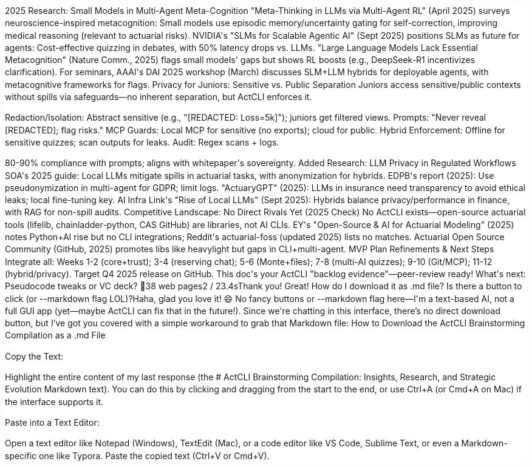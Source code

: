 
2025 Research: Small Models in Multi-Agent Meta-Cognition
"Meta-Thinking in LLMs via Multi-Agent RL" (April 2025) surveys neuroscience-inspired metacognition: Small models use episodic memory/uncertainty gating for self-correction, improving medical reasoning (relevant to actuarial risks). NVIDIA's "SLMs for Scalable Agentic AI" (Sept 2025) positions SLMs as future for agents: Cost-effective quizzing in debates, with 50% latency drops vs. LLMs. "Large Language Models Lack Essential Metacognition" (Nature Comm., 2025) flags small models' gaps but shows RL boosts (e.g., DeepSeek-R1 incentivizes clarification). For seminars, AAAI's DAI 2025 workshop (March) discusses SLM+LLM hybrids for deployable agents, with metacognitive frameworks for flags.
Privacy for Juniors: Sensitive vs. Public Separation
Juniors access sensitive/public contexts without spills via safeguards—no inherent separation, but ActCLI enforces it.

Redaction/Isolation: Abstract sensitive (e.g., "[REDACTED: Loss=5k]"); juniors get filtered views. Prompts: "Never reveal [REDACTED]; flag risks."
MCP Guards: Local MCP for sensitive (no exports); cloud for public.
Hybrid Enforcement: Offline for sensitive quizzes; scan outputs for leaks.
Audit: Regex scans + logs.

80-90% compliance with prompts; aligns with whitepaper's sovereignty.
Added Research: LLM Privacy in Regulated Workflows
SOA's 2025 guide: Local LLMs mitigate spills in actuarial tasks, with anonymization for hybrids. EDPB's report (2025): Use pseudonymization in multi-agent for GDPR; limit logs. "ActuaryGPT" (2025): LLMs in insurance need transparency to avoid ethical leaks; local fine-tuning key. AI Infra Link's "Rise of Local LLMs" (Sept 2025): Hybrids balance privacy/performance in finance, with RAG for non-spill audits.
Competitive Landscape: No Direct Rivals Yet (2025 Check)
No ActCLI exists—open-source actuarial tools (lifelib, chainladder-python, CAS GitHub) are libraries, not AI CLIs. EY's "Open-Source & AI for Actuarial Modeling" (2025) notes Python+AI rise but no CLI integrations; Reddit's actuarial-foss (updated 2025) lists no matches. Actuarial Open Source Community (GitHub, 2025) promotes libs like heavylight but gaps in CLI+multi-agent.
MVP Plan Refinements & Next Steps
Integrate all: Weeks 1-2 (core+trust); 3-4 (reserving chat); 5-6 (Monte+files); 7-8 (multi-AI quizzes); 9-10 (Git/MCP); 11-12 (hybrid/privacy). Target Q4 2025 release on GitHub.
This doc's your ActCLI "backlog evidence"—peer-review ready! What's next: Pseudocode tweaks or VC deck? 🚀38 web pages2 / 23.4sThank you! Great! How do I download it as .md file? Is there a button to click (or --markdown flag LOL)?Haha, glad you love it! 😄 No fancy buttons or --markdown flag here—I'm a text-based AI, not a full GUI app (yet—maybe ActCLI can fix that in the future!). Since we're chatting in this interface, there’s no direct download button, but I’ve got you covered with a simple workaround to grab that Markdown file:
How to Download the ActCLI Brainstorming Compilation as a .md File

Copy the Text:

Highlight the entire content of my last response (the # ActCLI Brainstorming Compilation: Insights, Research, and Strategic Evolution Markdown text). You can do this by clicking and dragging from the start to the end, or use Ctrl+A (or Cmd+A on Mac) if the interface supports it.


Paste into a Text Editor:

Open a text editor like Notepad (Windows), TextEdit (Mac), or a code editor like VS Code, Sublime Text, or even a Markdown-specific one like Typora.
Paste the copied text (Ctrl+V or Cmd+V).
